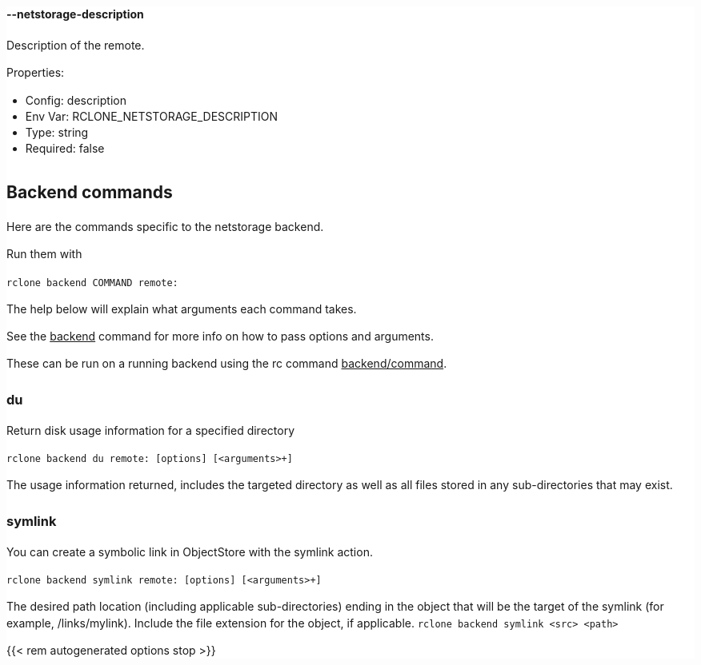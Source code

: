 #### --netstorage-description

Description of the remote.

Properties:

- Config:      description
- Env Var:     RCLONE_NETSTORAGE_DESCRIPTION
- Type:        string
- Required:    false

## Backend commands

Here are the commands specific to the netstorage backend.

Run them with

    rclone backend COMMAND remote:

The help below will explain what arguments each command takes.

See the [backend](/commands/rclone_backend/) command for more
info on how to pass options and arguments.

These can be run on a running backend using the rc command
[backend/command](/rc/#backend-command).

### du

Return disk usage information for a specified directory

    rclone backend du remote: [options] [<arguments>+]

The usage information returned, includes the targeted directory as well as all
files stored in any sub-directories that may exist.

### symlink

You can create a symbolic link in ObjectStore with the symlink action.

    rclone backend symlink remote: [options] [<arguments>+]

The desired path location (including applicable sub-directories) ending in
the object that will be the target of the symlink (for example, /links/mylink).
Include the file extension for the object, if applicable.
`rclone backend symlink <src> <path>`

{{< rem autogenerated options stop >}}
